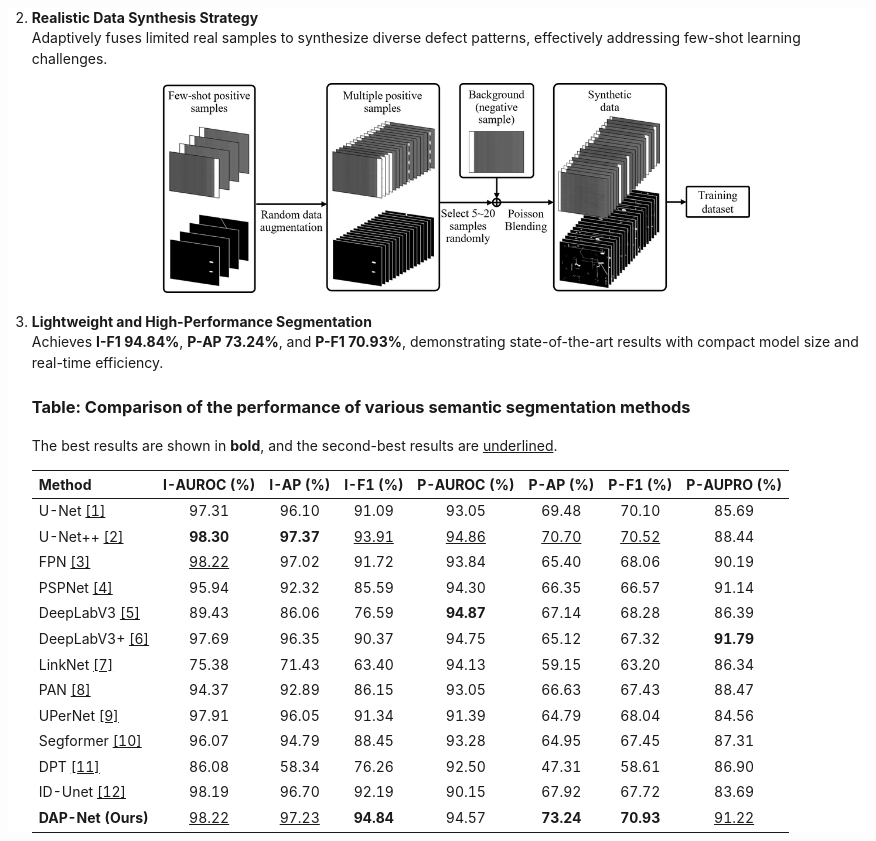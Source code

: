 
2. **Realistic Data Synthesis Strategy**  
   Adaptively fuses limited real samples to synthesize diverse defect patterns, effectively addressing few-shot learning challenges.  
   <p align="center"><img src="./assets/Generation.png" width="600"></p>

3. **Lightweight and High-Performance Segmentation**  
   Achieves **I-F1 94.84%**, **P-AP 73.24%**, and **P-F1 70.93%**, demonstrating state-of-the-art results with compact model size and real-time efficiency.  

    ### Table: Comparison of the performance of various semantic segmentation methods  
    The best results are shown in **bold**, and the second-best results are <u>underlined</u>.

    | Method | I-AUROC (%) | I-AP (%) | I-F1 (%) | P-AUROC (%) | P-AP (%) | P-F1 (%) | P-AUPRO (%) |
    |:--------|:------------:|:---------:|:----------:|:------------:|:----------:|:-----------:|:-------------:|
    | U-Net [[1]](#1) | 97.31 | 96.10 | 91.09 | 93.05 | 69.48 | 70.10 | 85.69 |
    | U-Net++ [[2]](#2) | **98.30** | **97.37** | <u>93.91</u> | <u>94.86</u> | <u>70.70</u> | <u>70.52</u> | 88.44 |
    | FPN [[3]](#3) | <u>98.22</u> | 97.02 | 91.72 | 93.84 | 65.40 | 68.06 | 90.19 |
    | PSPNet [[4]](#4) | 95.94 | 92.32 | 85.59 | 94.30 | 66.35 | 66.57 | 91.14 |
    | DeepLabV3 [[5]](#5) | 89.43 | 86.06 | 76.59 | **94.87** | 67.14 | 68.28 | 86.39 |
    | DeepLabV3+ [[6]](#6) | 97.69 | 96.35 | 90.37 | 94.75 | 65.12 | 67.32 | **91.79** |
    | LinkNet [[7]](#7) | 75.38 | 71.43 | 63.40 | 94.13 | 59.15 | 63.20 | 86.34 |
    | PAN [[8]](#8) | 94.37 | 92.89 | 86.15 | 93.05 | 66.63 | 67.43 | 88.47 |
    | UPerNet [[9]](#9) | 97.91 | 96.05 | 91.34 | 91.39 | 64.79 | 68.04 | 84.56 |
    | Segformer [[10]](#10) | 96.07 | 94.79 | 88.45 | 93.28 | 64.95 | 67.45 | 87.31 |
    | DPT [[11]](#11) | 86.08 | 58.34 | 76.26 | 92.50 | 47.31 | 58.61 | 86.90 |
    | ID-Unet [[12]](#12) | 98.19 | 96.70 | 92.19 | 90.15 | 67.92 | 67.72 | 83.69 |
    | **DAP-Net (Ours)** | <u>98.22</u> | <u>97.23</u> | **94.84** | 94.57 | **73.24** | **70.93** | <u>91.22</u> |
